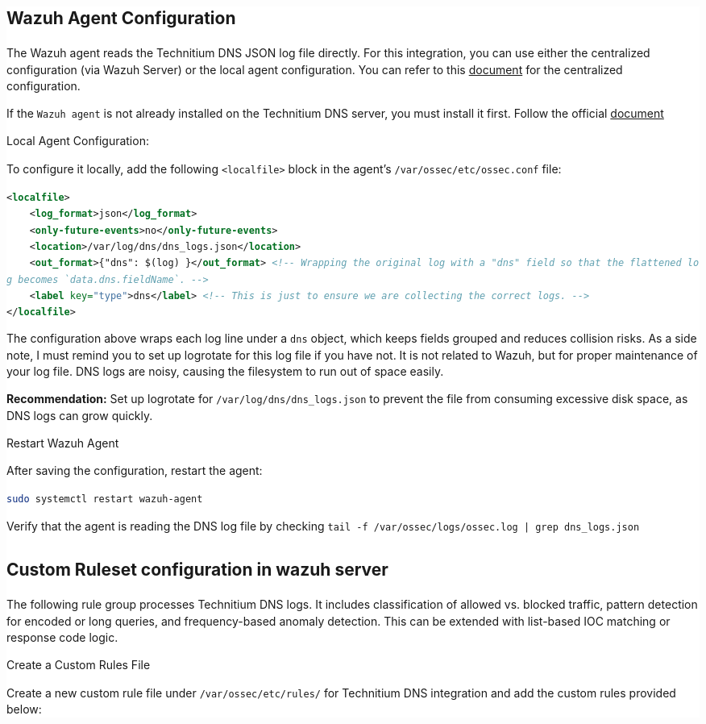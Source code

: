 ## Wazuh Agent Configuration

The Wazuh agent reads the Technitium DNS JSON log file directly. For this integration, you can use either the centralized configuration (via Wazuh Server) or the local agent configuration. You can refer to this [document](https://documentation.wazuh.com/current/user-manual/reference/centralized-configuration.html) for the centralized configuration.

If the `Wazuh agent` is not already installed on the Technitium DNS server, you must install it first. Follow the official [document](https://documentation.wazuh.com/current/cloud-service/getting-started/enroll-agents.html#deploy-agent)

Local Agent Configuration:

To configure it locally, add the following `<localfile>` block in the agent’s `/var/ossec/etc/ossec.conf` file:

```xml
<localfile>
    <log_format>json</log_format>
    <only-future-events>no</only-future-events>
    <location>/var/log/dns/dns_logs.json</location>
    <out_format>{"dns": $(log) }</out_format> <!-- Wrapping the original log with a "dns" field so that the flattened log becomes `data.dns.fieldName`. -->
    <label key="type">dns</label> <!-- This is just to ensure we are collecting the correct logs. -->
</localfile>
```

The configuration above wraps each log line under a `dns` object, which keeps fields grouped and reduces collision risks. As a side note, I must remind you to set up logrotate for this log file if you have not. It is not related to Wazuh, but for proper maintenance of your log file. DNS logs are noisy, causing the filesystem to run out of space easily.

**Recommendation:** Set up logrotate for `/var/log/dns/dns_logs.json` to prevent the file from consuming excessive disk space, as DNS logs can grow quickly.

Restart Wazuh Agent

After saving the configuration, restart the agent:

```bash
sudo systemctl restart wazuh-agent
```
Verify that the agent is reading the DNS log file by checking `tail -f /var/ossec/logs/ossec.log | grep dns_logs.json`


## Custom Ruleset configuration in wazuh server

The following rule group processes Technitium DNS logs. It includes classification of allowed vs. blocked traffic, pattern detection for encoded or long queries, and frequency-based anomaly detection. This can be extended with list-based IOC matching or response code logic.

Create a Custom Rules File

Create a new custom rule file under `/var/ossec/etc/rules/` for Technitium DNS integration and add the custom rules provided below:
